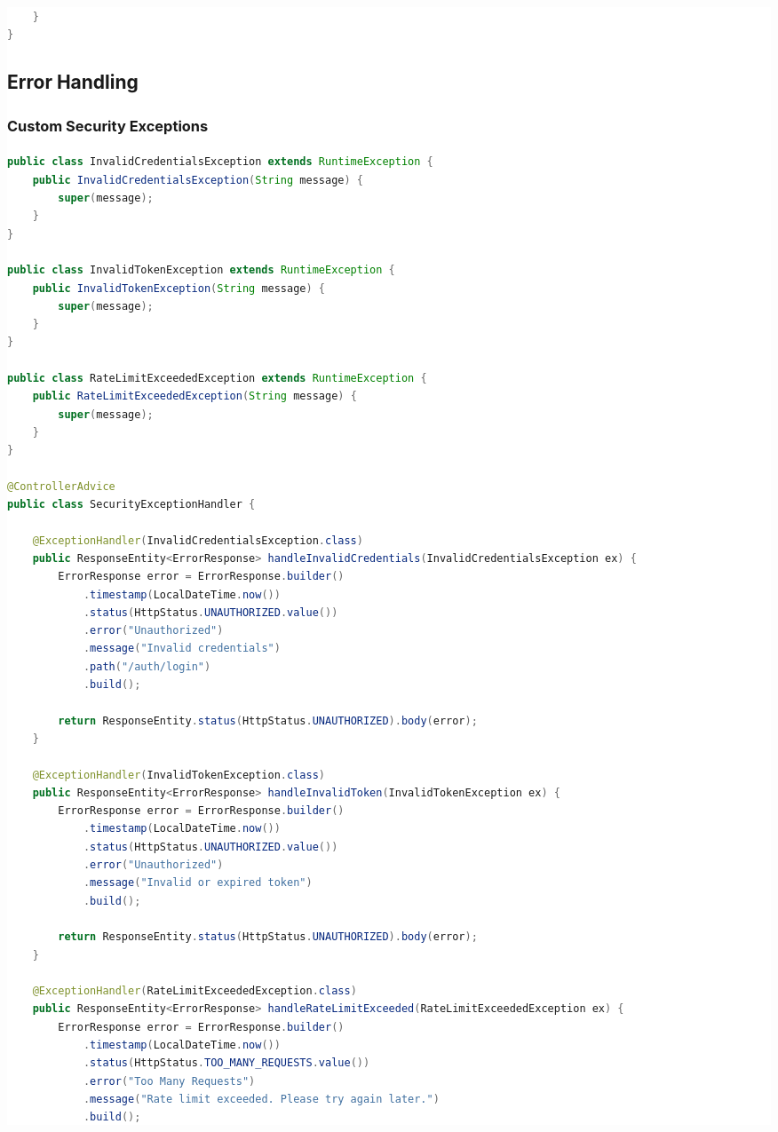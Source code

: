 ```java
    }
}
```

## Error Handling

### Custom Security Exceptions
```java
public class InvalidCredentialsException extends RuntimeException {
    public InvalidCredentialsException(String message) {
        super(message);
    }
}

public class InvalidTokenException extends RuntimeException {
    public InvalidTokenException(String message) {
        super(message);
    }
}

public class RateLimitExceededException extends RuntimeException {
    public RateLimitExceededException(String message) {
        super(message);
    }
}

@ControllerAdvice
public class SecurityExceptionHandler {
    
    @ExceptionHandler(InvalidCredentialsException.class)
    public ResponseEntity<ErrorResponse> handleInvalidCredentials(InvalidCredentialsException ex) {
        ErrorResponse error = ErrorResponse.builder()
            .timestamp(LocalDateTime.now())
            .status(HttpStatus.UNAUTHORIZED.value())
            .error("Unauthorized")
            .message("Invalid credentials")
            .path("/auth/login")
            .build();
        
        return ResponseEntity.status(HttpStatus.UNAUTHORIZED).body(error);
    }
    
    @ExceptionHandler(InvalidTokenException.class)
    public ResponseEntity<ErrorResponse> handleInvalidToken(InvalidTokenException ex) {
        ErrorResponse error = ErrorResponse.builder()
            .timestamp(LocalDateTime.now())
            .status(HttpStatus.UNAUTHORIZED.value())
            .error("Unauthorized")
            .message("Invalid or expired token")
            .build();
        
        return ResponseEntity.status(HttpStatus.UNAUTHORIZED).body(error);
    }
    
    @ExceptionHandler(RateLimitExceededException.class)
    public ResponseEntity<ErrorResponse> handleRateLimitExceeded(RateLimitExceededException ex) {
        ErrorResponse error = ErrorResponse.builder()
            .timestamp(LocalDateTime.now())
            .status(HttpStatus.TOO_MANY_REQUESTS.value())
            .error("Too Many Requests")
            .message("Rate limit exceeded. Please try again later.")
            .build();
```